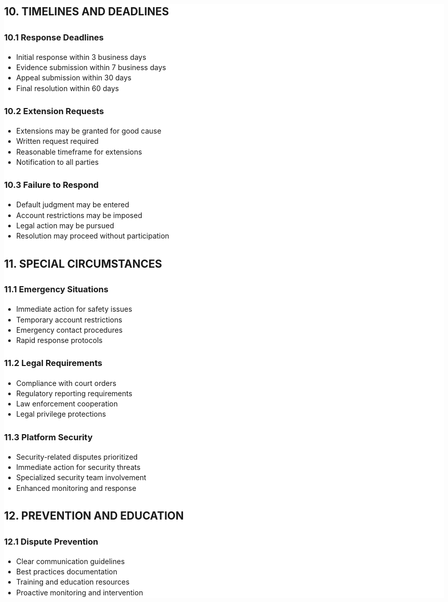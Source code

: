 ## 10. TIMELINES AND DEADLINES

### 10.1 Response Deadlines
- Initial response within 3 business days
- Evidence submission within 7 business days
- Appeal submission within 30 days
- Final resolution within 60 days

### 10.2 Extension Requests
- Extensions may be granted for good cause
- Written request required
- Reasonable timeframe for extensions
- Notification to all parties

### 10.3 Failure to Respond
- Default judgment may be entered
- Account restrictions may be imposed
- Legal action may be pursued
- Resolution may proceed without participation

## 11. SPECIAL CIRCUMSTANCES

### 11.1 Emergency Situations
- Immediate action for safety issues
- Temporary account restrictions
- Emergency contact procedures
- Rapid response protocols

### 11.2 Legal Requirements
- Compliance with court orders
- Regulatory reporting requirements
- Law enforcement cooperation
- Legal privilege protections

### 11.3 Platform Security
- Security-related disputes prioritized
- Immediate action for security threats
- Specialized security team involvement
- Enhanced monitoring and response

## 12. PREVENTION AND EDUCATION

### 12.1 Dispute Prevention
- Clear communication guidelines
- Best practices documentation
- Training and education resources
- Proactive monitoring and intervention
